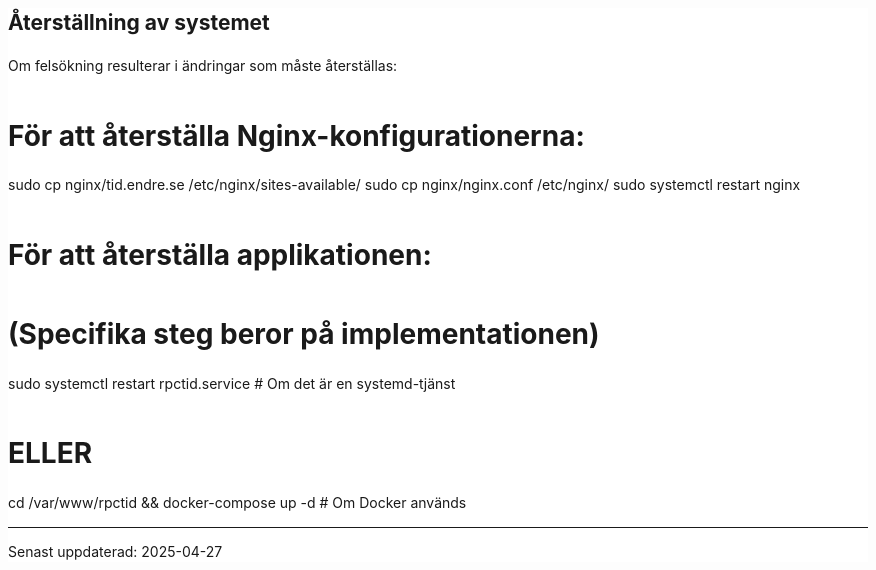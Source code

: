 ## Återställning av systemet

Om felsökning resulterar i ändringar som måste återställas:

# För att återställa Nginx-konfigurationerna:
sudo cp nginx/tid.endre.se /etc/nginx/sites-available/
sudo cp nginx/nginx.conf /etc/nginx/
sudo systemctl restart nginx

# För att återställa applikationen:
# (Specifika steg beror på implementationen)
sudo systemctl restart rpctid.service  # Om det är en systemd-tjänst
# ELLER
cd /var/www/rpctid && docker-compose up -d  # Om Docker används

---

Senast uppdaterad: 2025-04-27





